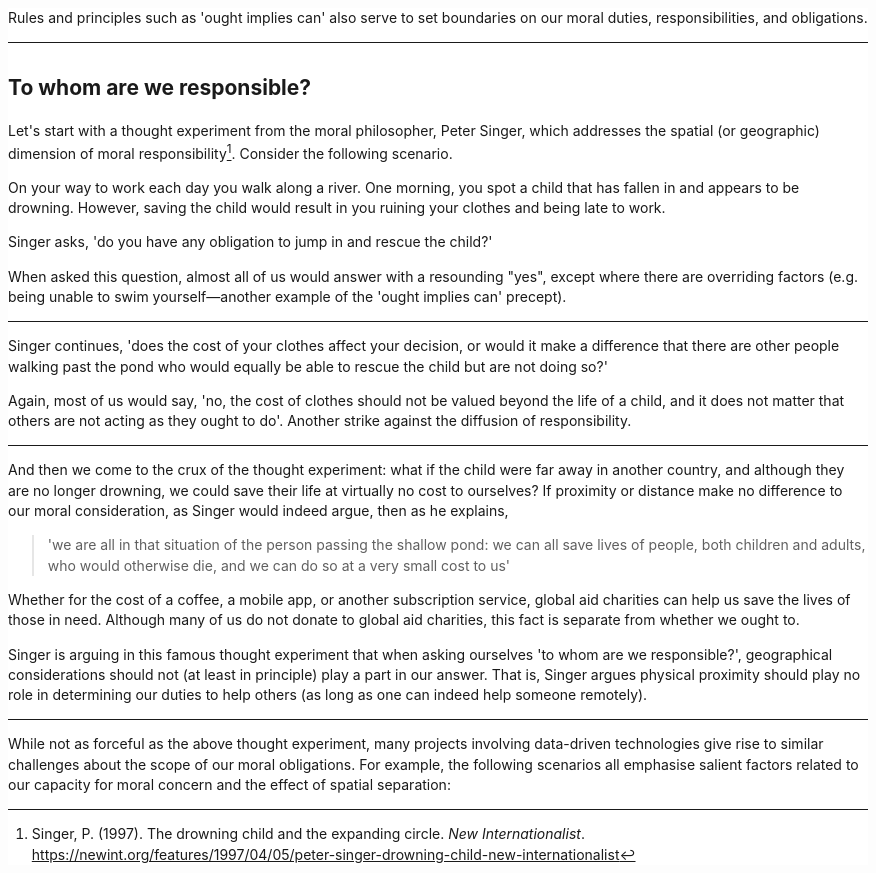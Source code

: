 Rules and principles such as 'ought implies can' also serve to set boundaries on our moral duties, responsibilities, and obligations.

---

## To whom are we responsible?

Let's start with a thought experiment from the moral philosopher, Peter Singer, which addresses the spatial (or geographic) dimension of moral responsibility[^singer1997]. Consider the following scenario.

On your way to work each day you walk along a river.
One morning, you spot a child that has fallen in and appears to be drowning.
However, saving the child would result in you ruining your clothes and being late to work.

Singer asks, 'do you have any obligation to jump in and rescue the child?'

When asked this question, almost all of us would answer with a resounding "yes", except where there are overriding factors (e.g. being unable to swim yourself—another example of the 'ought implies can' precept).

----

Singer continues, 'does the cost of your clothes affect your decision, or would it make a difference that there are other people walking past the pond who would equally be able to rescue the child but are not doing so?'

Again, most of us would say, 'no, the cost of clothes should not be valued beyond the life of a child, and it does not matter that others are not acting as they ought to do'. Another strike against the diffusion of responsibility.

----

And then we come to the crux of the thought experiment: what if the child were far away in another country, and although they are no longer drowning, we could save their life at virtually no cost to ourselves?
If proximity or distance make no difference to our moral consideration, as Singer would indeed argue, then as he explains,

> 'we are all in that situation of the person passing the shallow pond: we can all save lives of people, both children and adults, who would otherwise die, and we can do so at a very small cost to us'

Whether for the cost of a coffee, a mobile app, or another subscription service, global aid charities can help us save the lives of those in need.
Although many of us do not donate to global aid charities, this fact is separate from whether we ought to.

Singer is arguing in this famous thought experiment that when asking ourselves 'to whom are we responsible?', geographical considerations should not (at least in principle) play a part in our answer. 
That is, Singer argues physical proximity should play no role in determining our duties to help others (as long as one can indeed help someone remotely).


----

While not as forceful as the above thought experiment, many projects involving data-driven technologies give rise to similar challenges about the scope of our moral obligations.
For example, the following scenarios all emphasise salient factors related to our capacity for moral concern and the effect of spatial separation:


[^leaks]: [This article](https://pair.withgoogle.com/explorables/data-leak/) from the PAIR team at Google provides a simple illustration of this phenomenon.
[^singer1997]: Singer, P. (1997). The drowning child and the expanding circle. *New Internationalist*. https://newint.org/features/1997/04/05/peter-singer-drowning-child-new-internationalist